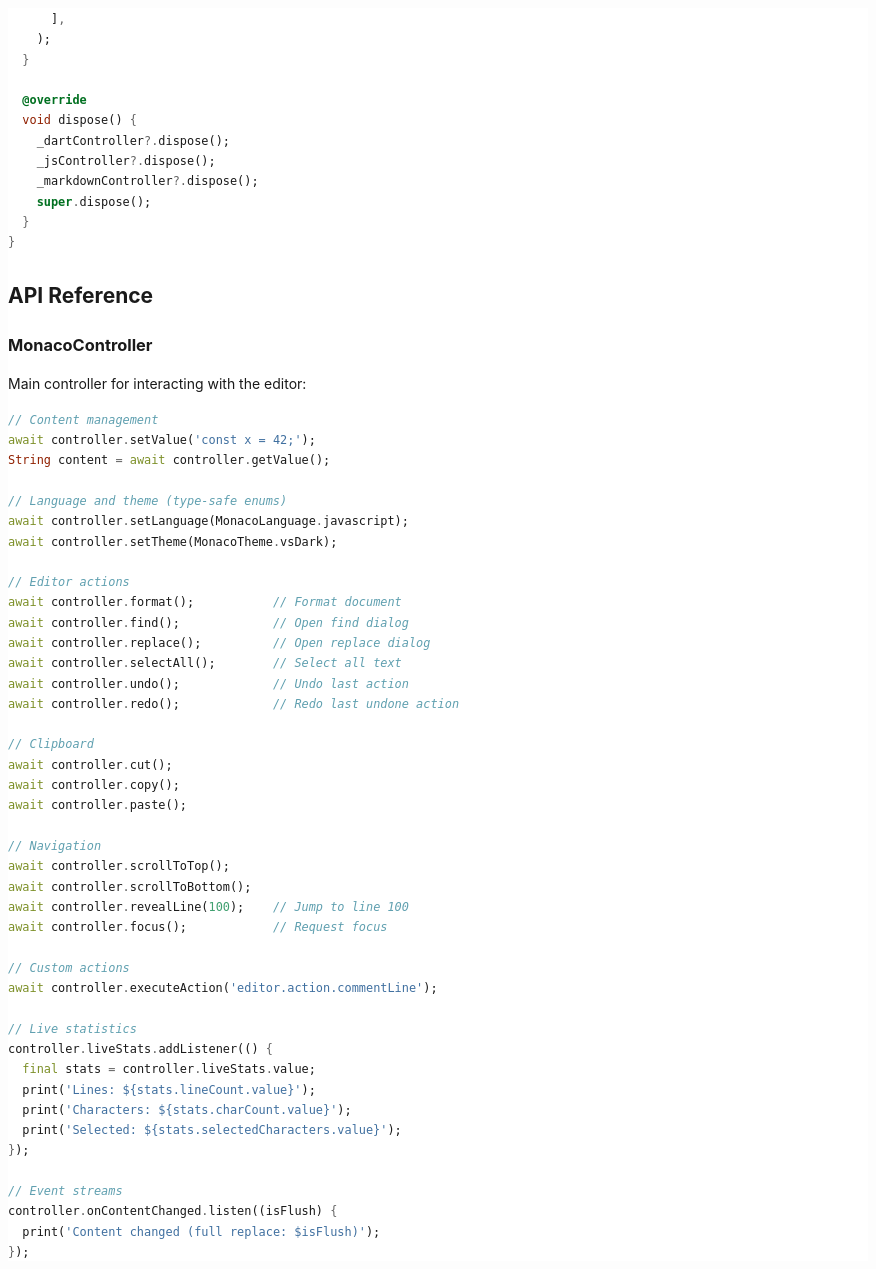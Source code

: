 ```dart
      ],
    );
  }

  @override
  void dispose() {
    _dartController?.dispose();
    _jsController?.dispose();
    _markdownController?.dispose();
    super.dispose();
  }
}
```

## API Reference

### MonacoController

Main controller for interacting with the editor:

```dart
// Content management
await controller.setValue('const x = 42;');
String content = await controller.getValue();

// Language and theme (type-safe enums)
await controller.setLanguage(MonacoLanguage.javascript);
await controller.setTheme(MonacoTheme.vsDark);

// Editor actions
await controller.format();           // Format document
await controller.find();             // Open find dialog
await controller.replace();          // Open replace dialog
await controller.selectAll();        // Select all text
await controller.undo();             // Undo last action
await controller.redo();             // Redo last undone action

// Clipboard
await controller.cut();
await controller.copy();
await controller.paste();

// Navigation
await controller.scrollToTop();
await controller.scrollToBottom();
await controller.revealLine(100);    // Jump to line 100
await controller.focus();            // Request focus

// Custom actions
await controller.executeAction('editor.action.commentLine');

// Live statistics
controller.liveStats.addListener(() {
  final stats = controller.liveStats.value;
  print('Lines: ${stats.lineCount.value}');
  print('Characters: ${stats.charCount.value}');
  print('Selected: ${stats.selectedCharacters.value}');
});

// Event streams
controller.onContentChanged.listen((isFlush) {
  print('Content changed (full replace: $isFlush)');
});
```